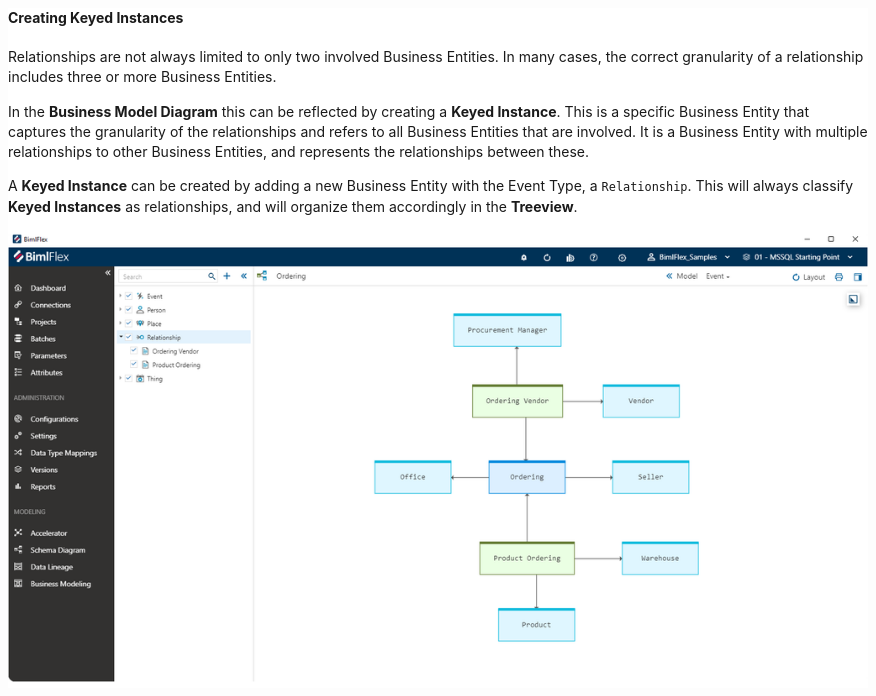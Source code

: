 #### Creating Keyed Instances

Relationships are not always limited to only two involved Business Entities. In many cases, the correct granularity of a relationship includes three or more Business Entities.

In the **Business Model Diagram** this can be reflected by creating a **Keyed Instance**. This is a specific Business Entity that captures the granularity of the relationships and refers to all Business Entities that are involved. It is a Business Entity with multiple relationships to other Business Entities, and represents the relationships between these.



A **Keyed Instance** can be created by adding a new Business Entity with the Event Type, a `Relationship`. This will always classify **Keyed Instances** as relationships, and will organize them accordingly in the **Treeview**.

![Reviewing a Keyed Instance](images/business-modeling-diagram-keyed-instance-outcome.png "Reviewing a Keyed Instance")